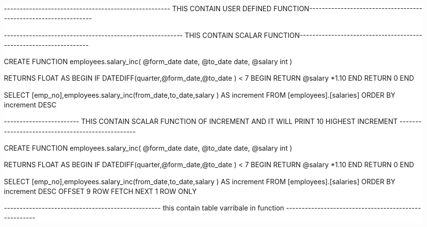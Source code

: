 

----------------------------------------------------- THIS CONTAIN USER DEFINED FUNCTION----------------------------------------------------------------


--------------------------------------------------------- THIS CONTAIN SCALAR FUNCTION------------------------------------------------------------------

CREATE FUNCTION employees.salary_inc(
                                     @form_date date,
									 @to_date   date,
									 @salary    int
                                    )

RETURNS FLOAT
AS
BEGIN 
IF             DATEDIFF(quarter,@form_date,@to_date ) < 7
               BEGIN 
                   RETURN @salary *1.10
				   END
RETURN  0
END

SELECT    [emp_no],employees.salary_inc(from_date,to_date,salary ) AS increment
FROM      [employees].[salaries]
ORDER BY  increment DESC 


------------------------ THIS CONTAIN SCALAR FUNCTION OF INCREMENT AND IT WILL PRINT 10 HIGHEST INCREMENT -------------------------------------------------


CREATE FUNCTION employees.salary_inc(
                                     @form_date date,
									 @to_date   date,
									 @salary    int
                                    )

RETURNS FLOAT
AS
BEGIN 
IF             DATEDIFF(quarter,@form_date,@to_date ) < 7
               BEGIN 
                   RETURN @salary *1.10
				   END
RETURN  0
END

SELECT    [emp_no],employees.salary_inc(from_date,to_date,salary ) AS increment
FROM      [employees].[salaries]
ORDER BY  increment DESC OFFSET 9 ROW FETCH NEXT 1 ROW ONLY


-------------------------------------------------- this contain table varribale in function -----------------------------------------------------

